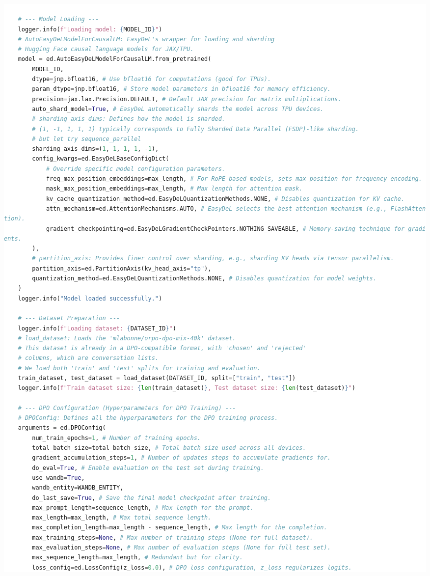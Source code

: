 ```python

    # --- Model Loading ---
    logger.info(f"Loading model: {MODEL_ID}")
    # AutoEasyDeLModelForCausalLM: EasyDeL's wrapper for loading and sharding
    # Hugging Face causal language models for JAX/TPU.
    model = ed.AutoEasyDeLModelForCausalLM.from_pretrained(
        MODEL_ID,
        dtype=jnp.bfloat16, # Use bfloat16 for computations (good for TPUs).
        param_dtype=jnp.bfloat16, # Store model parameters in bfloat16 for memory efficiency.
        precision=jax.lax.Precision.DEFAULT, # Default JAX precision for matrix multiplications.
        auto_shard_model=True, # EasyDeL automatically shards the model across TPU devices.
        # sharding_axis_dims: Defines how the model is sharded.
        # (1, -1, 1, 1, 1) typically corresponds to Fully Sharded Data Parallel (FSDP)-like sharding.
        # but let try sequence_parallel
        sharding_axis_dims=(1, 1, 1, 1, -1),
        config_kwargs=ed.EasyDeLBaseConfigDict(
            # Override specific model configuration parameters.
            freq_max_position_embeddings=max_length, # For RoPE-based models, sets max position for frequency encoding.
            mask_max_position_embeddings=max_length, # Max length for attention mask.
            kv_cache_quantization_method=ed.EasyDeLQuantizationMethods.NONE, # Disables quantization for KV cache.
            attn_mechanism=ed.AttentionMechanisms.AUTO, # EasyDeL selects the best attention mechanism (e.g., FlashAttention).
            gradient_checkpointing=ed.EasyDeLGradientCheckPointers.NOTHING_SAVEABLE, # Memory-saving technique for gradients.
        ),
        # partition_axis: Provides finer control over sharding, e.g., sharding KV heads via tensor parallelism.
        partition_axis=ed.PartitionAxis(kv_head_axis="tp"),
        quantization_method=ed.EasyDeLQuantizationMethods.NONE, # Disables quantization for model weights.
    )
    logger.info("Model loaded successfully.")

    # --- Dataset Preparation ---
    logger.info(f"Loading dataset: {DATASET_ID}")
    # load_dataset: Loads the 'mlabonne/orpo-dpo-mix-40k' dataset.
    # This dataset is already in a DPO-compatible format, with 'chosen' and 'rejected'
    # columns, which are conversation lists.
    # We load both 'train' and 'test' splits for training and evaluation.
    train_dataset, test_dataset = load_dataset(DATASET_ID, split=["train", "test"])
    logger.info(f"Train dataset size: {len(train_dataset)}, Test dataset size: {len(test_dataset)}")

    # --- DPO Configuration (Hyperparameters for DPO Training) ---
    # DPOConfig: Defines all the hyperparameters for the DPO training process.
    arguments = ed.DPOConfig(
        num_train_epochs=1, # Number of training epochs.
        total_batch_size=total_batch_size, # Total batch size used across all devices.
        gradient_accumulation_steps=1, # Number of updates steps to accumulate gradients for.
        do_eval=True, # Enable evaluation on the test set during training.
        use_wandb=True,
        wandb_entity=WANDB_ENTITY,
        do_last_save=True, # Save the final model checkpoint after training.
        max_prompt_length=sequence_length, # Max length for the prompt.
        max_length=max_length, # Max total sequence length.
        max_completion_length=max_length - sequence_length, # Max length for the completion.
        max_training_steps=None, # Max number of training steps (None for full dataset).
        max_evaluation_steps=None, # Max number of evaluation steps (None for full test set).
        max_sequence_length=max_length, # Redundant but for clarity.
        loss_config=ed.LossConfig(z_loss=0.0), # DPO loss configuration, z_loss regularizes logits.
```